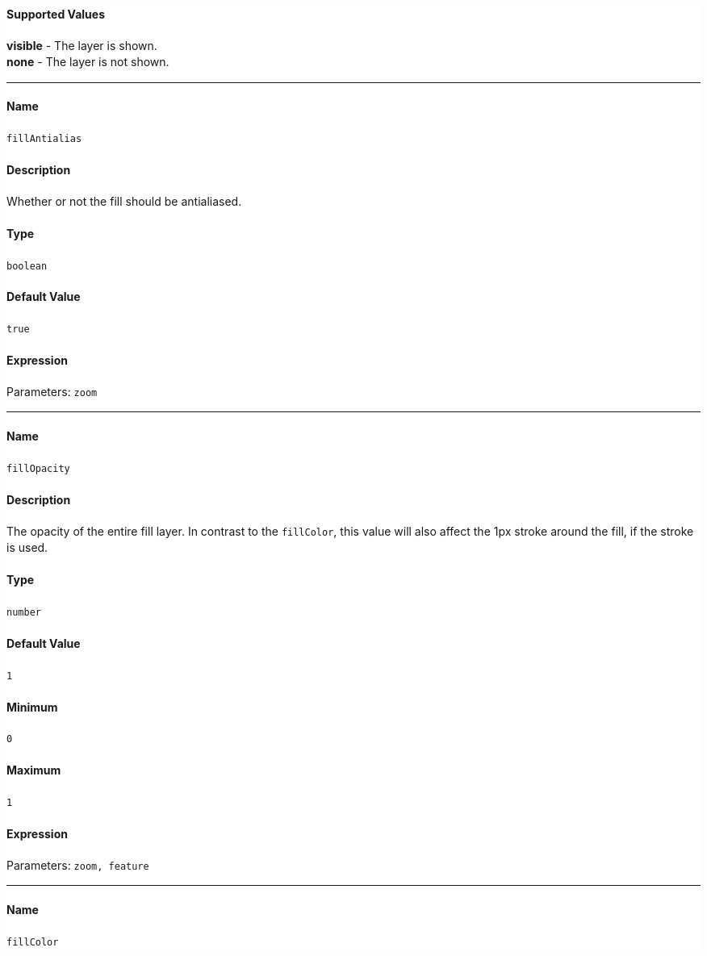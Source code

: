 #### Supported Values
**visible** - The layer is shown.<br />
**none** - The layer is not shown.<br />



___

#### Name
`fillAntialias`

#### Description
Whether or not the fill should be antialiased.

#### Type
`boolean`
#### Default Value
`true`


#### Expression

Parameters: `zoom`

___

#### Name
`fillOpacity`

#### Description
The opacity of the entire fill layer. In contrast to the `fillColor`, this value will also affect the 1px stroke around the fill, if the stroke is used.

#### Type
`number`
#### Default Value
`1`

#### Minimum
`0`


#### Maximum
`1`

#### Expression

Parameters: `zoom, feature`

___

#### Name
`fillColor`
